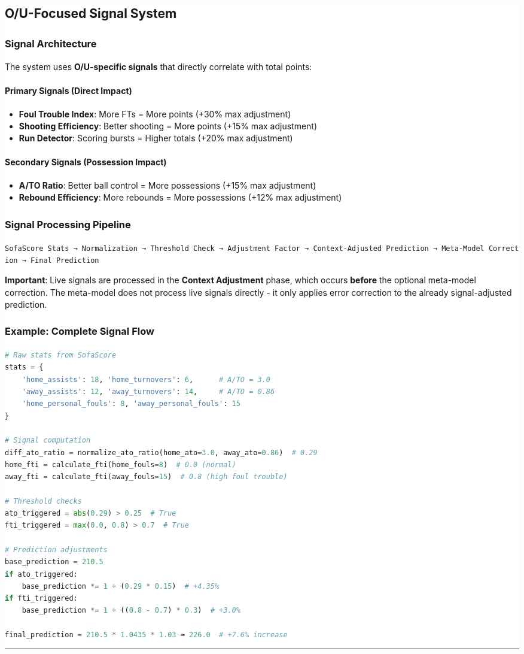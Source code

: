 ## O/U-Focused Signal System

### Signal Architecture
The system uses **O/U-specific signals** that directly correlate with total points:

#### Primary Signals (Direct Impact)
- **Foul Trouble Index**: More FTs = More points (+30% max adjustment)
- **Shooting Efficiency**: Better shooting = More points (+15% max adjustment)
- **Run Detector**: Scoring bursts = Higher totals (+20% max adjustment)

#### Secondary Signals (Possession Impact)
- **A/TO Ratio**: Better ball control = More possessions (+15% max adjustment)
- **Rebound Efficiency**: More rebounds = More possessions (+12% max adjustment)

### Signal Processing Pipeline
```
SofaScore Stats → Normalization → Threshold Check → Adjustment Factor → Context-Adjusted Prediction → Meta-Model Correction → Final Prediction
```

**Important**: Live signals are processed in the **Context Adjustment** phase, which occurs **before** the optional meta-model correction. The meta-model does not process live signals directly - it only applies error correction to the already signal-adjusted prediction.

### Example: Complete Signal Flow
```python
# Raw stats from SofaScore
stats = {
    'home_assists': 18, 'home_turnovers': 6,      # A/TO = 3.0
    'away_assists': 12, 'away_turnovers': 14,     # A/TO = 0.86
    'home_personal_fouls': 8, 'away_personal_fouls': 15
}

# Signal computation
diff_ato_ratio = normalize_ato_ratio(home_ato=3.0, away_ato=0.86)  # 0.29
home_fti = calculate_fti(home_fouls=8)  # 0.0 (normal)
away_fti = calculate_fti(away_fouls=15)  # 0.8 (high foul trouble)

# Threshold checks
ato_triggered = abs(0.29) > 0.25  # True
fti_triggered = max(0.0, 0.8) > 0.7  # True

# Prediction adjustments
base_prediction = 210.5
if ato_triggered:
    base_prediction *= 1 + (0.29 * 0.15)  # +4.35%
if fti_triggered:
    base_prediction *= 1 + ((0.8 - 0.7) * 0.3)  # +3.0%

final_prediction = 210.5 * 1.0435 * 1.03 ≈ 226.0  # +7.6% increase
```

---